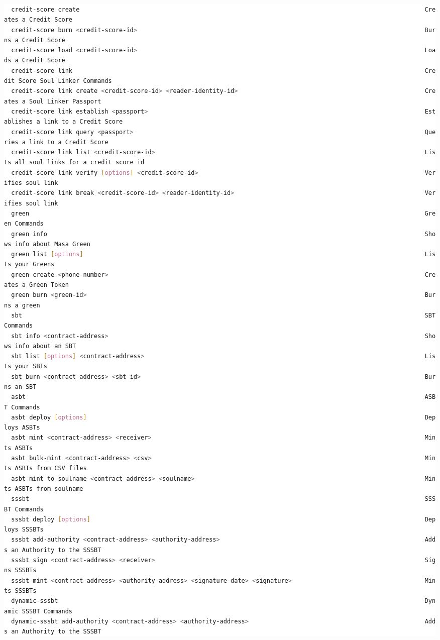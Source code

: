 ```bash
  credit-score create                                                                                                Creates a Credit Score
  credit-score burn <credit-score-id>                                                                                Burns a Credit Score
  credit-score load <credit-score-id>                                                                                Loads a Credit Score
  credit-score link                                                                                                  Credit Score Soul Linker Commands
  credit-score link create <credit-score-id> <reader-identity-id>                                                    Creates a Soul Linker Passport
  credit-score link establish <passport>                                                                             Establishes a link to a Credit Score
  credit-score link query <passport>                                                                                 Queries a link to a Credit Score
  credit-score link list <credit-score-id>                                                                           Lists all soul links for a credit score id
  credit-score link verify [options] <credit-score-id>                                                               Verifies soul link
  credit-score link break <credit-score-id> <reader-identity-id>                                                     Verifies soul link
  green                                                                                                              Green Commands
  green info                                                                                                         Shows info about Masa Green
  green list [options]                                                                                               Lists your Greens
  green create <phone-number>                                                                                        Creates a Green Token
  green burn <green-id>                                                                                              Burns a green
  sbt                                                                                                                SBT Commands
  sbt info <contract-address>                                                                                        Shows info about an SBT
  sbt list [options] <contract-address>                                                                              Lists your SBTs
  sbt burn <contract-address> <sbt-id>                                                                               Burns an SBT
  asbt                                                                                                               ASBT Commands
  asbt deploy [options]                                                                                              Deploys ASBTs
  asbt mint <contract-address> <receiver>                                                                            Mints ASBTs
  asbt bulk-mint <contract-address> <csv>                                                                            Mints ASBTs from CSV files
  asbt mint-to-soulname <contract-address> <soulname>                                                                Mints ASBTs from soulname
  sssbt                                                                                                              SSSBT Commands
  sssbt deploy [options]                                                                                             Deploys SSSBTs
  sssbt add-authority <contract-address> <authority-address>                                                         Adds an Authority to the SSSBT
  sssbt sign <contract-address> <receiver>                                                                           Signs SSSBTs
  sssbt mint <contract-address> <authority-address> <signature-date> <signature>                                     Mints SSSBTs
  dynamic-sssbt                                                                                                      Dynamic SSSBT Commands
  dynamic-sssbt add-authority <contract-address> <authority-address>                                                 Adds an Authority to the SSSBT
```